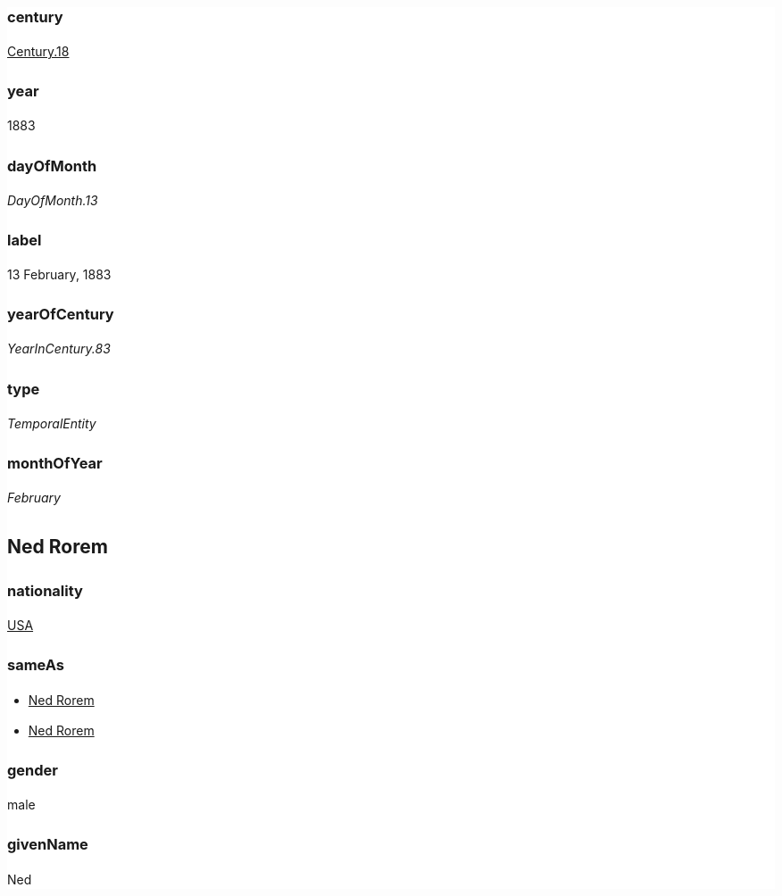 ### century


[Century.18](#Century.18)

### year


1883

### dayOfMonth


*DayOfMonth.13*

### label


13 February, 1883

### yearOfCentury


*YearInCentury.83*

### type


*TemporalEntity*

### monthOfYear


*February*

## Ned Rorem

### nationality


[USA](#USA)

### sameAs

 - [Ned Rorem](#Ned-Rorem)

 - [Ned Rorem](#Ned-Rorem)

### gender


male

### givenName


Ned
